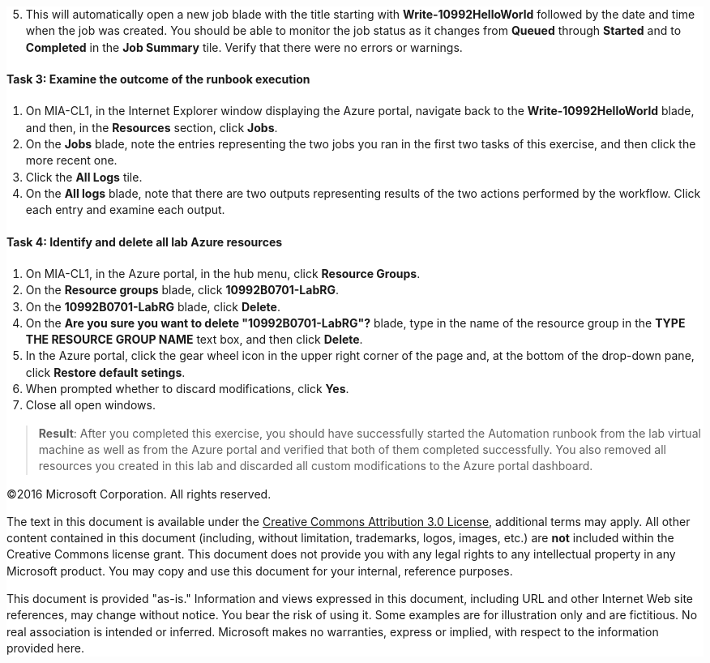 5.   This will automatically open a new job blade with the title starting with **Write-10992HelloWorld** followed by the date and time when the job was created. You should be able to monitor the job status as it changes from **Queued** through **Started** and to **Completed** in the **Job Summary** tile. Verify that there were no errors or warnings.


#### Task 3: Examine the outcome of the runbook execution
  
1.   On MIA-CL1, in the Internet Explorer window displaying the Azure portal, navigate back to the **Write-10992HelloWorld** blade, and then, in the **Resources** section, click **Jobs**.
2.   On the **Jobs** blade, note the entries representing the two jobs you ran in the first two tasks of this exercise, and then click the more recent one.
3.   Click the **All Logs** tile.
4.   On the **All logs** blade, note that there are two outputs representing results of the two actions performed by the workflow. Click each entry and examine each output.


#### Task 4: Identify and delete all lab Azure resources
  
1.   On MIA-CL1, in the Azure portal, in the hub menu, click **Resource Groups**.
2.   On the **Resource groups** blade, click **10992B0701-LabRG**. 
3.   On the **10992B0701-LabRG** blade, click **Delete**. 
4.   On the **Are you sure you want to delete "10992B0701-LabRG"?** blade, type in the name of the resource group in the **TYPE THE RESOURCE GROUP NAME** text box, and then click **Delete**.
5.   In the Azure portal, click the gear wheel icon in the upper right corner of the page and, at the bottom of the drop-down pane, click **Restore default setings**.
6.   When prompted whether to discard modifications, click **Yes**.
7.   Close all open windows.


> **Result**: After you completed this exercise, you should have successfully started the Automation runbook from the lab virtual machine as well as from the Azure portal and verified that both of them completed successfully. You also removed all resources you created in this lab and discarded all custom modifications to the Azure portal dashboard.


©2016 Microsoft Corporation. All rights reserved.

The text in this document is available under the [Creative Commons Attribution 3.0 License](https://creativecommons.org/licenses/by/3.0/legalcode "Creative Commons Attribution 3.0 License"), additional terms may apply.  All other content contained in this document (including, without limitation, trademarks, logos, images, etc.) are **not** included within the Creative Commons license grant.  This document does not provide you with any legal rights to any intellectual property in any Microsoft product. You may copy and use this document for your internal, reference purposes.

This document is provided "as-is." Information and views expressed in this document, including URL and other Internet Web site references, may change without notice. You bear the risk of using it. Some examples are for illustration only and are fictitious. No real association is intended or inferred. Microsoft makes no warranties, express or implied, with respect to the information provided here.
